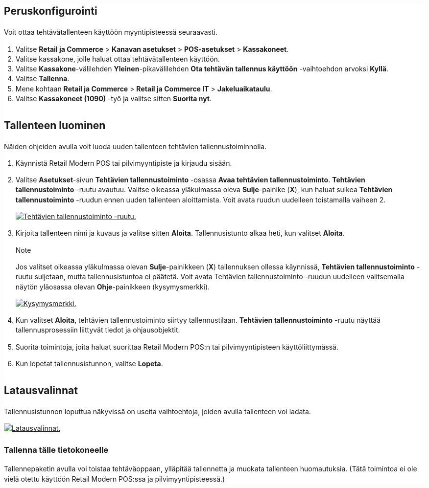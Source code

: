 ## <a name="basic-configuration"></a>Peruskonfigurointi

Voit ottaa tehtävätallenteen käyttöön myyntipisteessä seuraavasti.

1. Valitse **Retail ja Commerce** &gt; **Kanavan asetukset** &gt; **POS-asetukset** &gt; **Kassakoneet**.
2. Valitse kassakone, jolle haluat ottaa tehtävätallenteen käyttöön.
3. Valitse **Kassakone**-välilehden **Yleinen**-pikavälilehden **Ota tehtävän tallennus käyttöön** -vaihtoehdon arvoksi **Kyllä**.
4. Valitse **Tallenna**.
5. Mene kohtaan **Retail ja Commerce** &gt; **Retail ja Commerce IT** &gt; **Jakeluaikataulu**.
6. Valitse **Kassakoneet (1090)** -työ ja valitse sitten **Suorita nyt**.

## <a name="create-a-recording"></a>Tallenteen luominen

Näiden ohjeiden avulla voit luoda uuden tallenteen tehtävien tallennustoiminnolla.

1. Käynnistä Retail Modern POS tai pilvimyyntipiste ja kirjaudu sisään.
2. Valitse **Asetukset**-sivun **Tehtävien tallennustoiminto** -osassa **Avaa tehtävien tallennustoiminto**. **Tehtävien tallennustoiminto** -ruutu avautuu. Valitse oikeassa yläkulmassa oleva **Sulje**-painike (**X**), kun haluat sulkea **Tehtävien tallennustoiminto** -ruudun ennen uuden tallenteen aloittamista. Voit avata ruudun uudelleen toistamalla vaiheen 2.

    [![Tehtävien tallennustoiminto -ruutu.](./media/newrecording-1024x450.jpg)](./media/newrecording.jpg)

3. Kirjoita tallenteen nimi ja kuvaus ja valitse sitten **Aloita**. Tallennusistunto alkaa heti, kun valitset **Aloita**.

    > [!NOTE]
    > Jos valitset oikeassa yläkulmassa olevan **Sulje**-painikkeen (**X**) tallennuksen ollessa käynnissä, **Tehtävien tallennustoiminto** -ruutu suljetaan, mutta tallennusistuntoa ei päätetä. Voit avata Tehtävien tallennustoiminto -ruudun uudelleen valitsemalla näytön yläosassa olevan **Ohje**-painikkeen (kysymysmerkki).
    >
    > [![Kysymysmerkki.](./media/help.jpg)](./media/help.jpg)

4. Kun valitset **Aloita**, tehtävien tallennustoiminto siirtyy tallennustilaan. **Tehtävien tallennustoiminto** -ruutu näyttää tallennusprosessiin liittyvät tiedot ja ohjausobjektit.
5. Suorita toimintoja, joita haluat suorittaa Retail Modern POS:n tai pilvimyyntipisteen käyttöliittymässä.
6. Kun lopetat tallennusistunnon, valitse **Lopeta**.

## <a name="download-options"></a>Latausvalinnat

Tallennusistunnon loputtua näkyvissä on useita vaihtoehtoja, joiden avulla tallenteen voi ladata.

[![Latausvalinnat.](./media/downlaod-options.jpg)](./media/downlaod-options.jpg)

### <a name="save-to-this-pc"></a>Tallenna tälle tietokoneelle

Tallennepaketin avulla voi toistaa tehtäväoppaan, ylläpitää tallennetta ja muokata tallenteen huomautuksia. (Tätä toimintoa ei ole vielä otettu käyttöön Retail Modern POS:ssa ja pilvimyyntipisteessä.)
